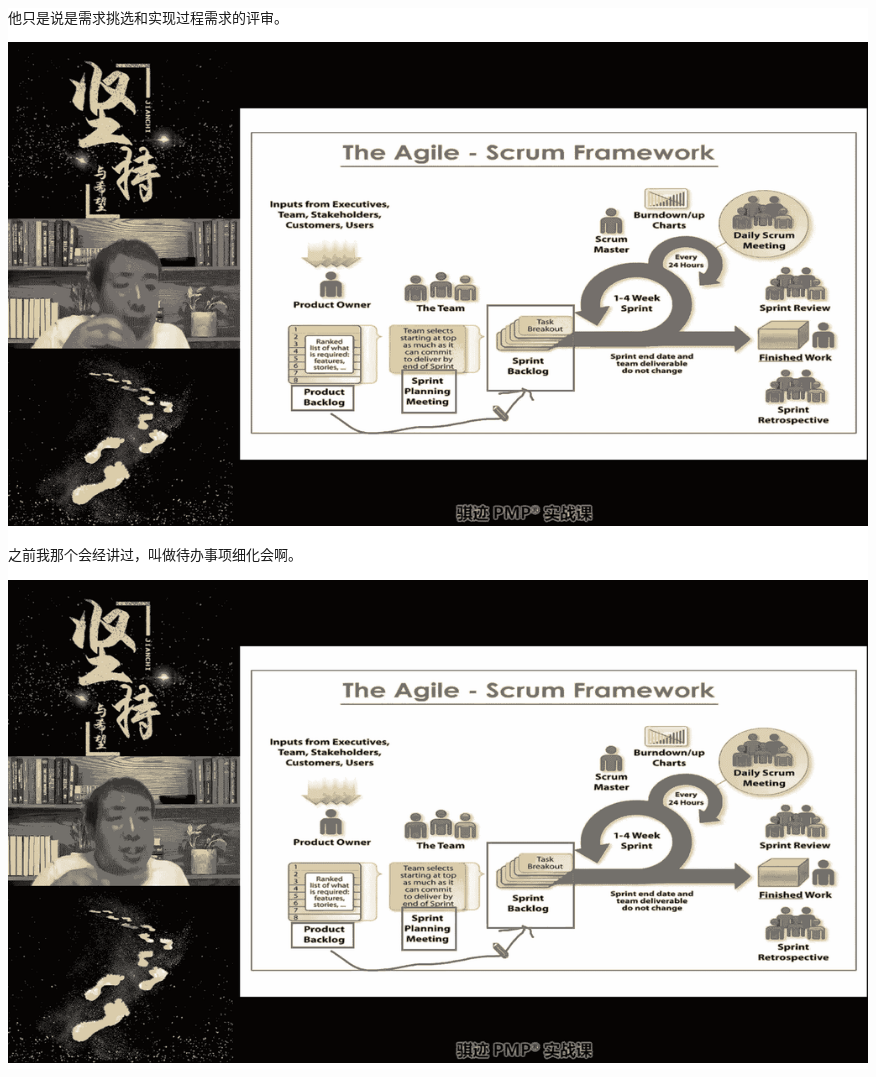 他只是说是需求挑选和实现过程需求的评审。

![](img/e36f9bbae6696f291ab0e870f0bd07cc_273.png)

之前我那个会经讲过，叫做待办事项细化会啊。

![](img/e36f9bbae6696f291ab0e870f0bd07cc_275.png)
